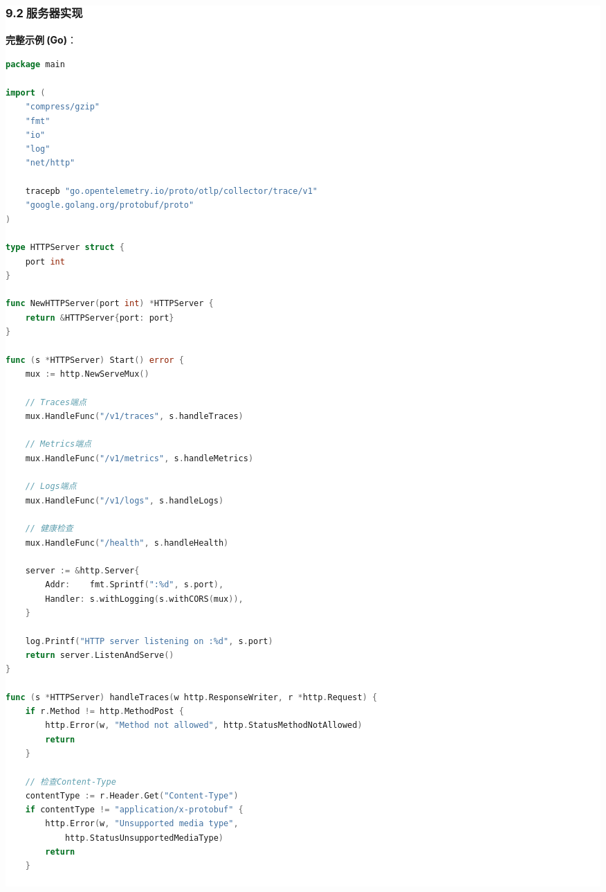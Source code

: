 ### 9.2 服务器实现

**完整示例 (Go)**：

```go
package main

import (
    "compress/gzip"
    "fmt"
    "io"
    "log"
    "net/http"
    
    tracepb "go.opentelemetry.io/proto/otlp/collector/trace/v1"
    "google.golang.org/protobuf/proto"
)

type HTTPServer struct {
    port int
}

func NewHTTPServer(port int) *HTTPServer {
    return &HTTPServer{port: port}
}

func (s *HTTPServer) Start() error {
    mux := http.NewServeMux()
    
    // Traces端点
    mux.HandleFunc("/v1/traces", s.handleTraces)
    
    // Metrics端点
    mux.HandleFunc("/v1/metrics", s.handleMetrics)
    
    // Logs端点
    mux.HandleFunc("/v1/logs", s.handleLogs)
    
    // 健康检查
    mux.HandleFunc("/health", s.handleHealth)
    
    server := &http.Server{
        Addr:    fmt.Sprintf(":%d", s.port),
        Handler: s.withLogging(s.withCORS(mux)),
    }
    
    log.Printf("HTTP server listening on :%d", s.port)
    return server.ListenAndServe()
}

func (s *HTTPServer) handleTraces(w http.ResponseWriter, r *http.Request) {
    if r.Method != http.MethodPost {
        http.Error(w, "Method not allowed", http.StatusMethodNotAllowed)
        return
    }
    
    // 检查Content-Type
    contentType := r.Header.Get("Content-Type")
    if contentType != "application/x-protobuf" {
        http.Error(w, "Unsupported media type", 
            http.StatusUnsupportedMediaType)
        return
    }
    
```